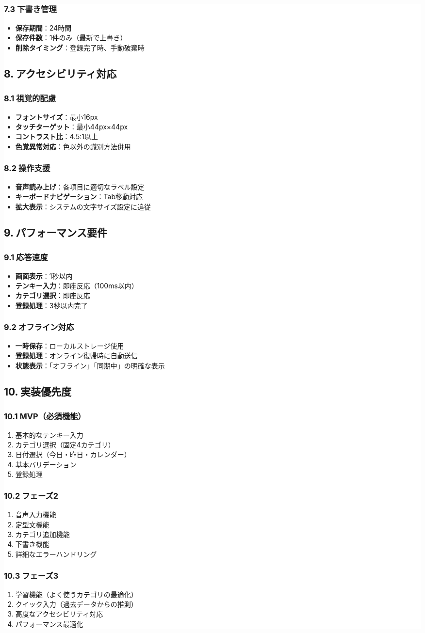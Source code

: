 ### 7.3 下書き管理
- **保存期間**：24時間
- **保存件数**：1件のみ（最新で上書き）
- **削除タイミング**：登録完了時、手動破棄時

## 8. アクセシビリティ対応

### 8.1 視覚的配慮
- **フォントサイズ**：最小16px
- **タッチターゲット**：最小44px×44px
- **コントラスト比**：4.5:1以上
- **色覚異常対応**：色以外の識別方法併用

### 8.2 操作支援
- **音声読み上げ**：各項目に適切なラベル設定
- **キーボードナビゲーション**：Tab移動対応
- **拡大表示**：システムの文字サイズ設定に追従

## 9. パフォーマンス要件

### 9.1 応答速度
- **画面表示**：1秒以内
- **テンキー入力**：即座反応（100ms以内）
- **カテゴリ選択**：即座反応
- **登録処理**：3秒以内完了

### 9.2 オフライン対応
- **一時保存**：ローカルストレージ使用
- **登録処理**：オンライン復帰時に自動送信
- **状態表示**：「オフライン」「同期中」の明確な表示

## 10. 実装優先度

### 10.1 MVP（必須機能）
1. 基本的なテンキー入力
2. カテゴリ選択（固定4カテゴリ）
3. 日付選択（今日・昨日・カレンダー）
4. 基本バリデーション
5. 登録処理

### 10.2 フェーズ2
1. 音声入力機能
2. 定型文機能
3. カテゴリ追加機能
4. 下書き機能
5. 詳細なエラーハンドリング

### 10.3 フェーズ3
1. 学習機能（よく使うカテゴリの最適化）
2. クイック入力（過去データからの推測）
3. 高度なアクセシビリティ対応
4. パフォーマンス最適化